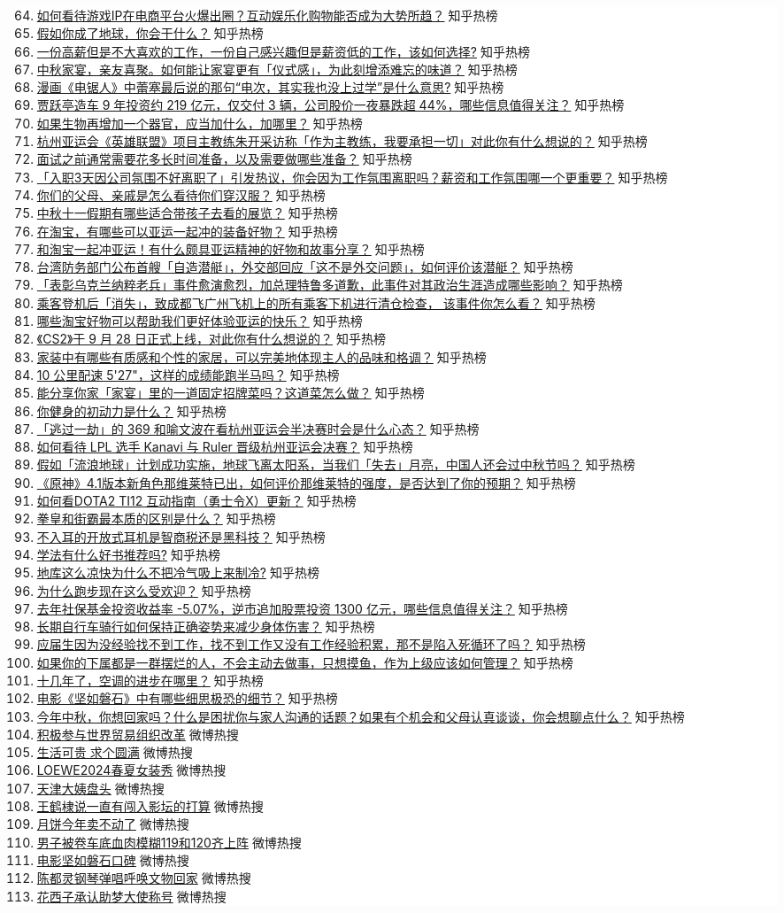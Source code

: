 64. [如何看待游戏IP在电商平台火爆出圈？互动娱乐化购物能否成为大势所趋？](https://www.zhihu.com/question/624155426) 知乎热榜
65. [假如你成了地球，你会干什么？](https://www.zhihu.com/question/619307632) 知乎热榜
66. [一份高薪但是不大喜欢的工作，一份自己感兴趣但是薪资低的工作，该如何选择?](https://www.zhihu.com/question/622558861) 知乎热榜
67. [中秋家宴，亲友喜聚。如何能让家宴更有「仪式感」，为此刻增添难忘的味道？](https://www.zhihu.com/question/624190071) 知乎热榜
68. [漫画《电锯人》中蕾塞最后说的那句“电次，其实我也没上过学”是什么意思?](https://www.zhihu.com/question/475864552) 知乎热榜
69. [贾跃亭造车 9 年投资约 219 亿元，仅交付 3 辆，公司股价一夜暴跌超 44%，哪些信息值得关注？](https://www.zhihu.com/question/624136106) 知乎热榜
70. [如果生物再增加一个器官，应当加什么，加哪里？](https://www.zhihu.com/question/623595456) 知乎热榜
71. [杭州亚运会《英雄联盟》项目主教练朱开采访称「作为主教练，我要承担一切」对此你有什么想说的？](https://www.zhihu.com/question/624149079) 知乎热榜
72. [面试之前通常需要花多长时间准备，以及需要做哪些准备？](https://www.zhihu.com/question/622555705) 知乎热榜
73. [「入职3天因公司氛围不好离职了」引发热议，你会因为工作氛围离职吗？薪资和工作氛围哪一个更重要？](https://www.zhihu.com/question/622550064) 知乎热榜
74. [你们的父母、亲戚是怎么看待你们穿汉服？](https://www.zhihu.com/question/303513990) 知乎热榜
75. [中秋十一假期有哪些适合带孩子去看的展览？](https://www.zhihu.com/question/486798954) 知乎热榜
76. [在淘宝，有哪些可以亚运一起冲的装备好物？](https://www.zhihu.com/question/624166622) 知乎热榜
77. [和淘宝一起冲亚运！有什么颇具亚运精神的好物和故事分享？](https://www.zhihu.com/question/624166663) 知乎热榜
78. [台湾防务部门公布首艘「自造潜艇」，外交部回应「这不是外交问题」，如何评价该潜艇？](https://www.zhihu.com/question/624167603) 知乎热榜
79. [「表彰乌克兰纳粹老兵」事件愈演愈烈，加总理特鲁多道歉，此事件对其政治生涯造成哪些影响？](https://www.zhihu.com/question/624149687) 知乎热榜
80. [乘客登机后「消失」，致成都飞广州飞机上的所有乘客下机进行清仓检查， 该事件你怎么看？](https://www.zhihu.com/question/623834483) 知乎热榜
81. [哪些淘宝好物可以帮助我们更好体验亚运的快乐？](https://www.zhihu.com/question/624166591) 知乎热榜
82. [《CS2》于 9 月 28 日正式上线，对此你有什么想说的？](https://www.zhihu.com/question/624109985) 知乎热榜
83. [家装中有哪些有质感和个性的家居，可以完美地体现主人的品味和格调？](https://www.zhihu.com/question/546772742) 知乎热榜
84. [10 公里配速 5'27"，这样的成绩能跑半马吗？](https://www.zhihu.com/question/623806615) 知乎热榜
85. [能分享你家「家宴」里的一道固定招牌菜吗？这道菜怎么做？](https://www.zhihu.com/question/621492576) 知乎热榜
86. [你健身的初动力是什么？](https://www.zhihu.com/question/623433410) 知乎热榜
87. [「逃过一劫」的 369 和喻文波在看杭州亚运会半决赛时会是什么心态？](https://www.zhihu.com/question/624143081) 知乎热榜
88. [如何看待 LPL 选手 Kanavi 与 Ruler 晋级杭州亚运会决赛？](https://www.zhihu.com/question/624145780) 知乎热榜
89. [假如「流浪地球」计划成功实施，地球飞离太阳系，当我们「失去」月亮，中国人还会过中秋节吗？](https://www.zhihu.com/question/621815834) 知乎热榜
90. [《原神》4.1版本新角色那维莱特已出，如何评价那维莱特的强度，是否达到了你的预期？](https://www.zhihu.com/question/624108825) 知乎热榜
91. [如何看DOTA2 TI12 互动指南（勇士令X）更新？](https://www.zhihu.com/question/624114476) 知乎热榜
92. [拳皇和街霸最本质的区别是什么？](https://www.zhihu.com/question/615809928) 知乎热榜
93. [不入耳的开放式耳机是智商税还是黑科技？](https://www.zhihu.com/question/624071072) 知乎热榜
94. [学法有什么好书推荐吗?](https://www.zhihu.com/question/621994137) 知乎热榜
95. [地库这么凉快为什么不把冷气吸上来制冷?](https://www.zhihu.com/question/612815164) 知乎热榜
96. [为什么跑步现在这么受欢迎？](https://www.zhihu.com/question/623263159) 知乎热榜
97. [去年社保基金投资收益率 -5.07%，逆市追加股票投资 1300 亿元，哪些信息值得关注？](https://www.zhihu.com/question/624144391) 知乎热榜
98. [长期自行车骑行如何保持正确姿势来减少身体伤害？](https://www.zhihu.com/question/622561760) 知乎热榜
99. [应届生因为没经验找不到工作，找不到工作又没有工作经验积累，那不是陷入死循环了吗？](https://www.zhihu.com/question/623803856) 知乎热榜
100. [如果你的下属都是一群摆烂的人，不会主动去做事，只想摸鱼，作为上级应该如何管理？](https://www.zhihu.com/question/618717552) 知乎热榜
101. [十几年了，空调的进步在哪里？](https://www.zhihu.com/question/340412012) 知乎热榜
102. [电影《坚如磐石》中有哪些细思极恐的细节？](https://www.zhihu.com/question/623725388) 知乎热榜
103. [今年中秋，你想回家吗？什么是困扰你与家人沟通的话题？如果有个机会和父母认真谈谈，你会想聊点什么？](https://www.zhihu.com/question/621492032) 知乎热榜
104. [积极参与世界贸易组织改革](https://s.weibo.com/weibo?q=%23%E7%A7%AF%E6%9E%81%E5%8F%82%E4%B8%8E%E4%B8%96%E7%95%8C%E8%B4%B8%E6%98%93%E7%BB%84%E7%BB%87%E6%94%B9%E9%9D%A9%23&Refer=top) 微博热搜
105. [生活可贵 求个圆满](https://s.weibo.com/weibo?q=%23%E7%94%9F%E6%B4%BB%E5%8F%AF%E8%B4%B5+%E6%B1%82%E4%B8%AA%E5%9C%86%E6%BB%A1%23&Refer=top) 微博热搜
106. [LOEWE2024春夏女装秀](https://s.weibo.com/weibo?q=%23LOEWE2024%E6%98%A5%E5%A4%8F%E5%A5%B3%E8%A3%85%E7%A7%80%23&Refer=top) 微博热搜
107. [天津大姨盘头](https://s.weibo.com/weibo?q=%23%E5%A4%A9%E6%B4%A5%E5%A4%A7%E5%A7%A8%E7%9B%98%E5%A4%B4%23&Refer=top) 微博热搜
108. [王鹤棣说一直有闯入影坛的打算](https://s.weibo.com/weibo?q=%23%E7%8E%8B%E9%B9%A4%E6%A3%A3%E8%AF%B4%E4%B8%80%E7%9B%B4%E6%9C%89%E9%97%AF%E5%85%A5%E5%BD%B1%E5%9D%9B%E7%9A%84%E6%89%93%E7%AE%97%23&Refer=top) 微博热搜
109. [月饼今年卖不动了](https://s.weibo.com/weibo?q=%23%E6%9C%88%E9%A5%BC%E4%BB%8A%E5%B9%B4%E5%8D%96%E4%B8%8D%E5%8A%A8%E4%BA%86%23&Refer=top) 微博热搜
110. [男子被卷车底血肉模糊119和120齐上阵](https://s.weibo.com/weibo?q=%23%E7%94%B7%E5%AD%90%E8%A2%AB%E5%8D%B7%E8%BD%A6%E5%BA%95%E8%A1%80%E8%82%89%E6%A8%A1%E7%B3%8A119%E5%92%8C120%E9%BD%90%E4%B8%8A%E9%98%B5%23&Refer=top) 微博热搜
111. [电影坚如磐石口碑](https://s.weibo.com/weibo?q=%23%E7%94%B5%E5%BD%B1%E5%9D%9A%E5%A6%82%E7%A3%90%E7%9F%B3%E5%8F%A3%E7%A2%91%23&Refer=top) 微博热搜
112. [陈都灵钢琴弹唱呼唤文物回家](https://s.weibo.com/weibo?q=%23%E9%99%88%E9%83%BD%E7%81%B5%E9%92%A2%E7%90%B4%E5%BC%B9%E5%94%B1%E5%91%BC%E5%94%A4%E6%96%87%E7%89%A9%E5%9B%9E%E5%AE%B6%23&Refer=top) 微博热搜
113. [花西子承认助梦大使称号](https://s.weibo.com/weibo?q=%23%E8%8A%B1%E8%A5%BF%E5%AD%90%E6%89%BF%E8%AE%A4%E5%8A%A9%E6%A2%A6%E5%A4%A7%E4%BD%BF%E7%A7%B0%E5%8F%B7%23&Refer=top) 微博热搜